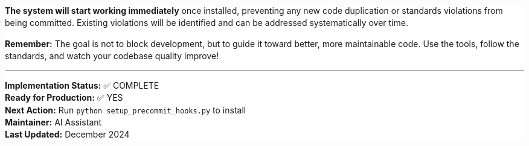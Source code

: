 **The system will start working immediately** once installed, preventing any new code duplication or standards violations from being committed. Existing violations will be identified and can be addressed systematically over time.

**Remember:** The goal is not to block development, but to guide it toward better, more maintainable code. Use the tools, follow the standards, and watch your codebase quality improve!

---

**Implementation Status:** ✅ COMPLETE  
**Ready for Production:** ✅ YES  
**Next Action:** Run `python setup_precommit_hooks.py` to install  
**Maintainer:** AI Assistant  
**Last Updated:** December 2024

